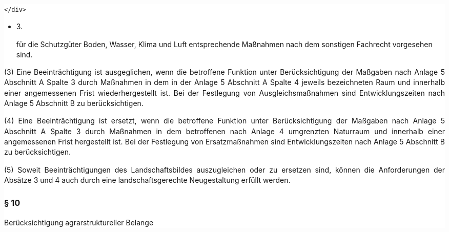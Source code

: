     </div>

  - 3\.
    
    <div>
    
    für die Schutzgüter Boden, Wasser, Klima und Luft entsprechende
    Maßnahmen nach dem sonstigen Fachrecht vorgesehen sind.
    
    </div>

</div>

<div class="jurAbsatz" style="text-align:justify;">

(3) Eine Beeinträchtigung ist ausgeglichen, wenn die betroffene Funktion
unter Berücksichtigung der Maßgaben nach Anlage 5 Abschnitt A Spalte 3
durch Maßnahmen in dem in der Anlage 5 Abschnitt A Spalte 4 jeweils
bezeichneten Raum und innerhalb einer angemessenen Frist
wiederhergestellt ist. Bei der Festlegung von Ausgleichsmaßnahmen sind
Entwicklungszeiten nach Anlage 5 Abschnitt B zu berücksichtigen.

</div>

<div class="jurAbsatz" style="text-align:justify;">

(4) Eine Beeinträchtigung ist ersetzt, wenn die betroffene Funktion
unter Berücksichtigung der Maßgaben nach Anlage 5 Abschnitt A Spalte 3
durch Maßnahmen in dem betroffenen nach Anlage 4 umgrenzten Naturraum
und innerhalb einer angemessenen Frist hergestellt ist. Bei der
Festlegung von Ersatzmaßnahmen sind Entwicklungszeiten nach Anlage 5
Abschnitt B zu berücksichtigen.

</div>

<div class="jurAbsatz" style="text-align:justify;">

(5) Soweit Beeinträchtigungen des Landschaftsbildes auszugleichen oder
zu ersetzen sind, können die Anforderungen der Absätze 3 und 4 auch
durch eine landschaftsgerechte Neugestaltung erfüllt werden.

</div>

</div>

</div>

</div>

<span id="BJNR108800020BJNE001100000.html"></span>

### § 10  
Berücksichtigung agrarstruktureller Belange

<div>

<div class="jnhtml">

<div>

<div class="jurAbsatz" style="text-align:justify;">
